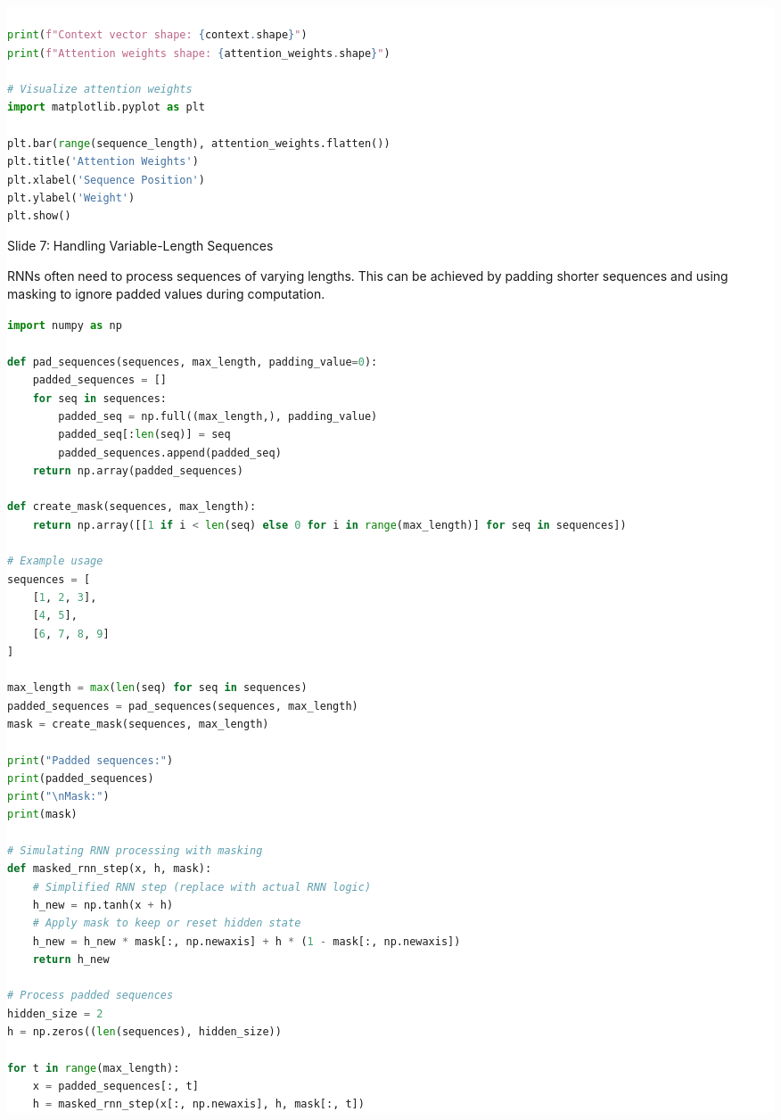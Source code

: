 ```python

print(f"Context vector shape: {context.shape}")
print(f"Attention weights shape: {attention_weights.shape}")

# Visualize attention weights
import matplotlib.pyplot as plt

plt.bar(range(sequence_length), attention_weights.flatten())
plt.title('Attention Weights')
plt.xlabel('Sequence Position')
plt.ylabel('Weight')
plt.show()
```

Slide 7: Handling Variable-Length Sequences

RNNs often need to process sequences of varying lengths. This can be achieved by padding shorter sequences and using masking to ignore padded values during computation.

```python
import numpy as np

def pad_sequences(sequences, max_length, padding_value=0):
    padded_sequences = []
    for seq in sequences:
        padded_seq = np.full((max_length,), padding_value)
        padded_seq[:len(seq)] = seq
        padded_sequences.append(padded_seq)
    return np.array(padded_sequences)

def create_mask(sequences, max_length):
    return np.array([[1 if i < len(seq) else 0 for i in range(max_length)] for seq in sequences])

# Example usage
sequences = [
    [1, 2, 3],
    [4, 5],
    [6, 7, 8, 9]
]

max_length = max(len(seq) for seq in sequences)
padded_sequences = pad_sequences(sequences, max_length)
mask = create_mask(sequences, max_length)

print("Padded sequences:")
print(padded_sequences)
print("\nMask:")
print(mask)

# Simulating RNN processing with masking
def masked_rnn_step(x, h, mask):
    # Simplified RNN step (replace with actual RNN logic)
    h_new = np.tanh(x + h)
    # Apply mask to keep or reset hidden state
    h_new = h_new * mask[:, np.newaxis] + h * (1 - mask[:, np.newaxis])
    return h_new

# Process padded sequences
hidden_size = 2
h = np.zeros((len(sequences), hidden_size))

for t in range(max_length):
    x = padded_sequences[:, t]
    h = masked_rnn_step(x[:, np.newaxis], h, mask[:, t])
```